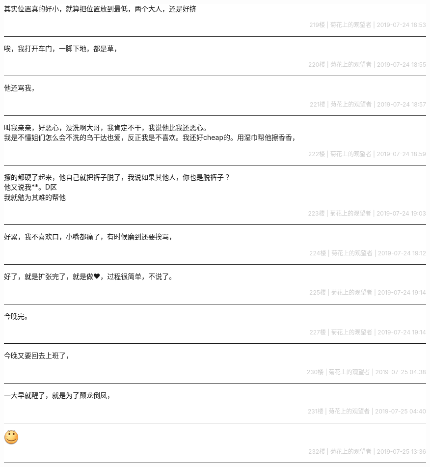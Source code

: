 其实位置真的好小，就算把位置放到最低，两个大人，还是好挤
<div align="right" style="font-size:12px;color:#CCC;">            219楼 | 菊花上的观望者 | 2019-07-24 18:53</div>
<hr />

唉，我打开车门，一脚下地，都是草，
<div align="right" style="font-size:12px;color:#CCC;">            220楼 | 菊花上的观望者 | 2019-07-24 18:55</div>
<hr />

他还骂我，
<div align="right" style="font-size:12px;color:#CCC;">            221楼 | 菊花上的观望者 | 2019-07-24 18:57</div>
<hr />

叫我亲亲，好恶心，没洗啊大哥，我肯定不干，我说他比我还恶心。  
我是不懂姐们怎么会不洗的乌干达也爱，反正我是不喜欢。我还好cheap的。用湿巾帮他擦香香，
<div align="right" style="font-size:12px;color:#CCC;">            222楼 | 菊花上的观望者 | 2019-07-24 18:59</div>
<hr />

擦的都硬了起来，他自己就把裤子脱了，我说如果其他人，你也是脱裤子？  
他又说我\*\*。D区  
我就勉为其难的帮他
<div align="right" style="font-size:12px;color:#CCC;">            223楼 | 菊花上的观望者 | 2019-07-24 19:03</div>
<hr />

好累，我不喜欢口，小嘴都痛了，有时候磨到还要挨骂，
<div align="right" style="font-size:12px;color:#CCC;">            224楼 | 菊花上的观望者 | 2019-07-24 19:12</div>
<hr />

好了，就是扩张完了，就是做❤，过程很简单，不说了。
<div align="right" style="font-size:12px;color:#CCC;">            225楼 | 菊花上的观望者 | 2019-07-24 19:14</div>
<hr />

今晚完。
<div align="right" style="font-size:12px;color:#CCC;">            227楼 | 菊花上的观望者 | 2019-07-24 19:14</div>
<hr />

今晚又要回去上班了，
<div align="right" style="font-size:12px;color:#CCC;">            230楼 | 菊花上的观望者 | 2019-07-25 04:38</div>
<hr />

一大早就醒了，就是为了颠龙倒凤，
<div align="right" style="font-size:12px;color:#CCC;">            231楼 | 菊花上的观望者 | 2019-07-25 04:40</div>
<hr />

<img src="images/image_emoticon1.png" alt="呵呵" title="呵呵" />
<div align="right" style="font-size:12px;color:#CCC;">            232楼 | 菊花上的观望者 | 2019-07-25 13:36</div>
<hr />
